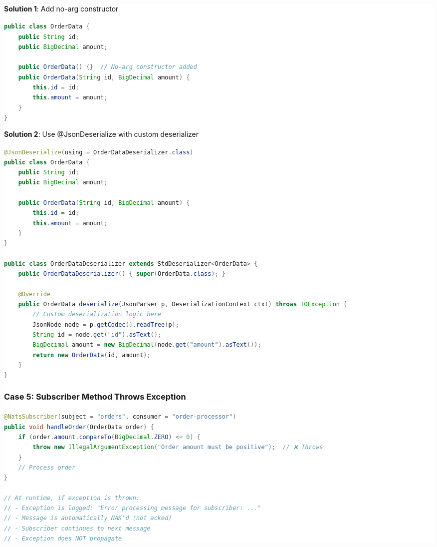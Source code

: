 **Solution 1**: Add no-arg constructor

```java
public class OrderData {
    public String id;
    public BigDecimal amount;

    public OrderData() {}  // No-arg constructor added
    public OrderData(String id, BigDecimal amount) {
        this.id = id;
        this.amount = amount;
    }
}
```

**Solution 2**: Use @JsonDeserialize with custom deserializer

```java
@JsonDeserialize(using = OrderDataDeserializer.class)
public class OrderData {
    public String id;
    public BigDecimal amount;

    public OrderData(String id, BigDecimal amount) {
        this.id = id;
        this.amount = amount;
    }
}

public class OrderDataDeserializer extends StdDeserializer<OrderData> {
    public OrderDataDeserializer() { super(OrderData.class); }

    @Override
    public OrderData deserialize(JsonParser p, DeserializationContext ctxt) throws IOException {
        // Custom deserialization logic here
        JsonNode node = p.getCodec().readTree(p);
        String id = node.get("id").asText();
        BigDecimal amount = new BigDecimal(node.get("amount").asText());
        return new OrderData(id, amount);
    }
}
```

### Case 5: Subscriber Method Throws Exception

```java
@NatsSubscriber(subject = "orders", consumer = "order-processor")
public void handleOrder(OrderData order) {
    if (order.amount.compareTo(BigDecimal.ZERO) <= 0) {
        throw new IllegalArgumentException("Order amount must be positive");  // ❌ Throws
    }
    // Process order
}

// At runtime, if exception is thrown:
// - Exception is logged: "Error processing message for subscriber: ..."
// - Message is automatically NAK'd (not acked)
// - Subscriber continues to next message
// - Exception does NOT propagate
```
